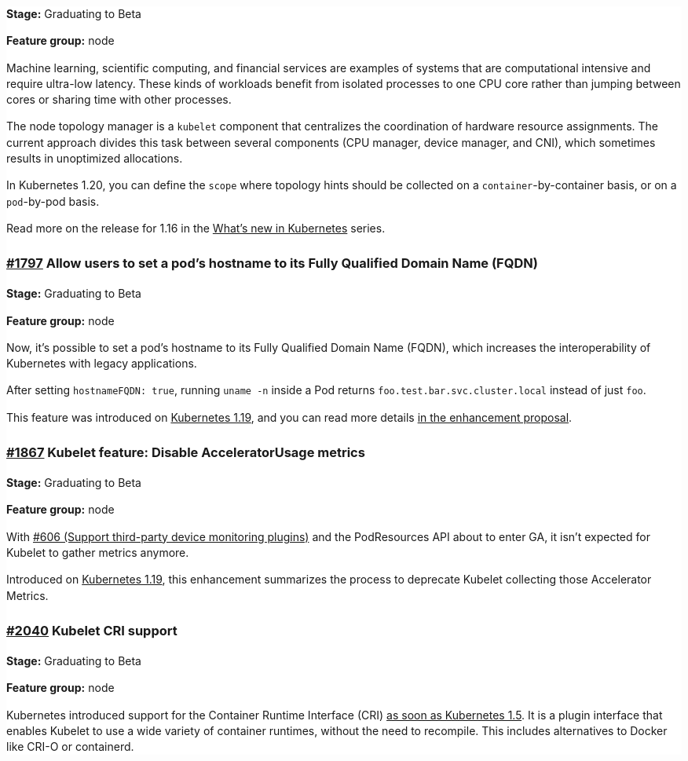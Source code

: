 **Stage:** Graduating to Beta

**Feature group:** node

Machine learning, scientific computing, and financial services are examples of systems that are computational intensive and require ultra-low latency. These kinds of workloads benefit from isolated processes to one CPU core rather than jumping between cores or sharing time with other processes.

The node topology manager is a `kubelet` component that centralizes the coordination of hardware resource assignments. The current approach divides this task between several components (CPU manager, device manager, and CNI), which sometimes results in unoptimized allocations.

In Kubernetes 1.20, you can define the `scope` where topology hints should be collected on a `container`-by-container basis, or on a `pod`-by-pod basis.

Read more on the release for 1.16 in the [What’s new in Kubernetes](https://sysdig.com/blog/whats-new-kubernetes-1-16/#693) series.

### [\#1797](https://github.com/kubernetes/enhancements/issues/1797) Allow users to set a pod’s hostname to its Fully Qualified Domain Name (FQDN)

**Stage:** Graduating to Beta

**Feature group:** node

Now, it’s possible to set a pod’s hostname to its Fully Qualified Domain Name (FQDN), which increases the interoperability of Kubernetes with legacy applications.

After setting `hostnameFQDN: true`, running `uname -n` inside a Pod returns `foo.test.bar.svc.cluster.local` instead of just `foo`.

This feature was introduced on [Kubernetes 1.19](https://sysdig.com/blog/whats-new-kubernetes-1-19/#1797), and you can read more details [in the enhancement proposal](https://github.com/kubernetes/enhancements/blob/master/keps/sig-node/1797-configure-fqdn-as-hostname-for-pods/README.md).

### [\#1867](https://github.com/kubernetes/enhancements/issues/1867) Kubelet feature: Disable AcceleratorUsage metrics

**Stage:** Graduating to Beta

**Feature group:** node

With [#606 (Support third-party device monitoring plugins)](https://sysdig.com/blog/whats-new-kubernetes-1-15/#606) and the PodResources API about to enter GA, it isn’t expected for Kubelet to gather metrics anymore.

Introduced on [Kubernetes 1.19](https://sysdig.com/blog/whats-new-kubernetes-1-19/#1867), this enhancement summarizes the process to deprecate Kubelet collecting those Accelerator Metrics.

### [\#2040](https://github.com/kubernetes/enhancements/issues/2040) Kubelet CRI support

**Stage:** Graduating to Beta

**Feature group:** node

Kubernetes introduced support for the Container Runtime Interface (CRI) [as soon as Kubernetes 1.5](https://kubernetes.io/blog/2016/12/container-runtime-interface-cri-in-kubernetes/). It is a plugin interface that enables Kubelet to use a wide variety of container runtimes, without the need to recompile. This includes alternatives to Docker like CRI-O or containerd.
